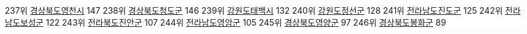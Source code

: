   <tr>
    <td>237위</td>
    <td><a href="/apt/경상북도영천시{dong}">경상북도영천시</a></td>
    <td>147</td>
  </tr>

  <tr>
    <td>238위</td>
    <td><a href="/apt/경상북도청도군{dong}">경상북도청도군</a></td>
    <td>146</td>
  </tr>

  <tr>
    <td>239위</td>
    <td><a href="/apt/강원도태백시{dong}">강원도태백시</a></td>
    <td>132</td>
  </tr>

  <tr>
    <td>240위</td>
    <td><a href="/apt/강원도정선군{dong}">강원도정선군</a></td>
    <td>128</td>
  </tr>

  <tr>
    <td>241위</td>
    <td><a href="/apt/전라남도진도군{dong}">전라남도진도군</a></td>
    <td>125</td>
  </tr>

  <tr>
    <td>242위</td>
    <td><a href="/apt/전라남도보성군{dong}">전라남도보성군</a></td>
    <td>122</td>
  </tr>

  <tr>
    <td>243위</td>
    <td><a href="/apt/전라북도진안군{dong}">전라북도진안군</a></td>
    <td>107</td>
  </tr>

  <tr>
    <td>244위</td>
    <td><a href="/apt/전라남도영암군{dong}">전라남도영암군</a></td>
    <td>105</td>
  </tr>

  <tr>
    <td>245위</td>
    <td><a href="/apt/경상북도영양군{dong}">경상북도영양군</a></td>
    <td>97</td>
  </tr>

  <tr>
    <td>246위</td>
    <td><a href="/apt/경상북도봉화군{dong}">경상북도봉화군</a></td>
    <td>89</td>
  </tr>

</table>
